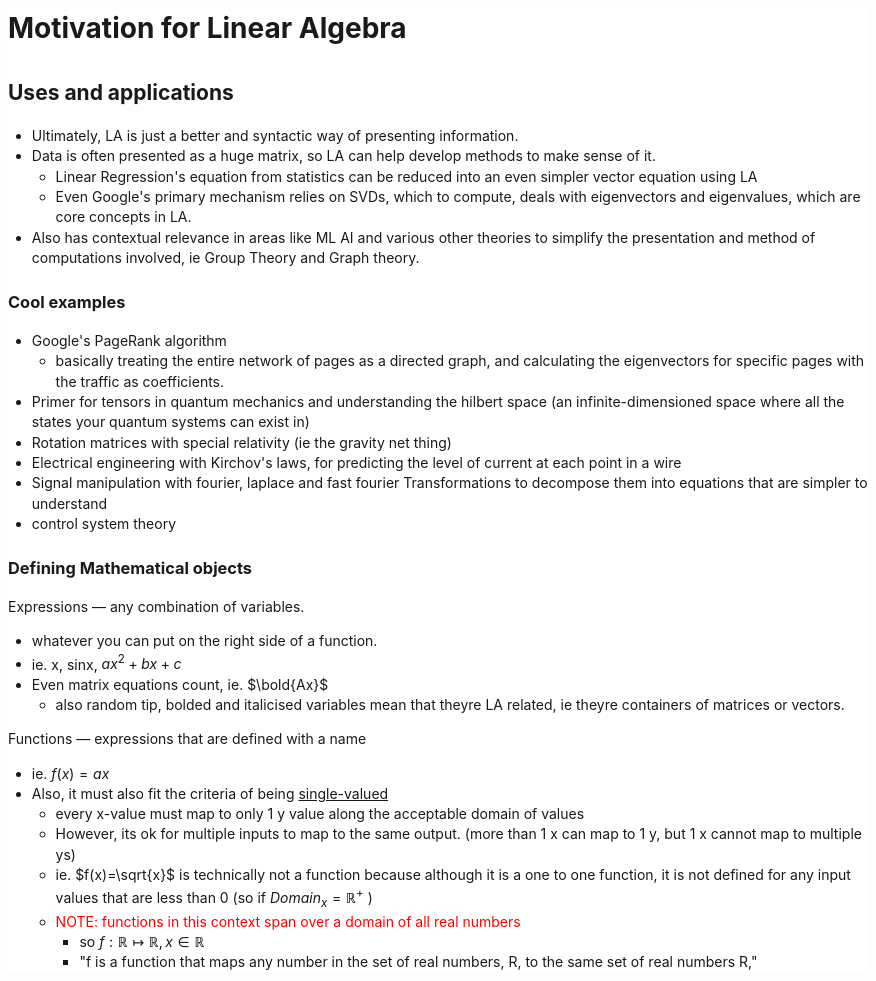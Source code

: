 # Motivation for Linear Algebra

## Uses and applications

- Ultimately, LA is just a better and syntactic way of presenting information.
- Data is often presented as a huge matrix, so LA can help develop methods to make sense of it.
  - Linear Regression's equation from statistics can be reduced into an even simpler vector equation using LA
  - Even Google's primary mechanism relies on SVDs, which to compute, deals with eigenvectors and eigenvalues, which are core concepts in LA.
- Also has contextual relevance in areas like ML AI and various other theories to simplify the presentation and method of computations involved, ie Group Theory and Graph theory.

### Cool examples

- Google's PageRank algorithm
  - basically treating the entire network of pages as a directed graph, and calculating the eigenvectors for specific pages with the traffic as coefficients.
- Primer for tensors in quantum mechanics and understanding the hilbert space (an infinite-dimensioned space where all the states your quantum systems can exist in)
- Rotation matrices with special relativity (ie the gravity net thing)
- Electrical engineering with Kirchov's laws, for predicting the level of current at each point in a wire
- Signal manipulation with fourier, laplace and fast fourier Transformations to decompose them into equations that are simpler to understand
- control system theory

### Defining Mathematical objects

Expressions &#8212; any combination of variables.

- whatever you can put on the right side of a function.
- ie. x, sinx, $ax^2+bx+c$
- Even matrix equations count, ie. $\bold{Ax}$
  - also random tip, bolded and italicised variables mean that theyre LA related, ie theyre containers of matrices or vectors.

Functions &#8212; expressions that are defined with a name

- ie. $f(x) = ax$
- Also, it must also fit the criteria of being <u>single-valued</u>
  - every x-value must map to only 1 y value along the acceptable domain of values
  - However, its ok for multiple inputs to map to the same output. (more than 1 x can map to 1 y, but 1 x cannot map to multiple ys)
  - ie. $f(x)=\sqrt{x}$ is technically not a function because although it is a one to one function, it is not defined for any input values that are less than 0 (so if $Domain_x = \mathbb{R}^+$ )
  - <span style="color:red"> NOTE: functions in this context span over a domain of all real numbers</span>
    - so $f: \mathbb{R} \mapsto \mathbb{R}, x \in \mathbb{R}$
    - "f is a function that maps any number in the set of real numbers, R, to the same set of real numbers R,"
